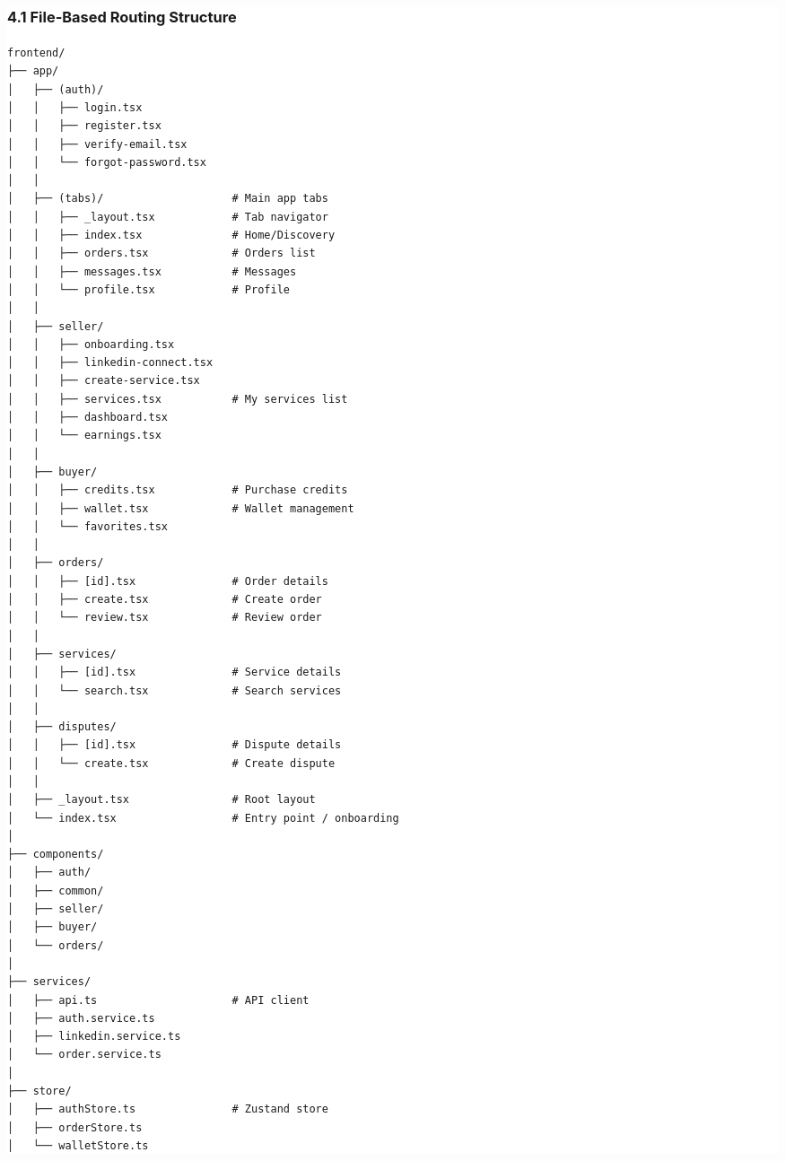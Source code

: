 ### 4.1 File-Based Routing Structure
```
frontend/
├── app/
│   ├── (auth)/
│   │   ├── login.tsx
│   │   ├── register.tsx
│   │   ├── verify-email.tsx
│   │   └── forgot-password.tsx
│   │
│   ├── (tabs)/                    # Main app tabs
│   │   ├── _layout.tsx            # Tab navigator
│   │   ├── index.tsx              # Home/Discovery
│   │   ├── orders.tsx             # Orders list
│   │   ├── messages.tsx           # Messages
│   │   └── profile.tsx            # Profile
│   │
│   ├── seller/
│   │   ├── onboarding.tsx
│   │   ├── linkedin-connect.tsx
│   │   ├── create-service.tsx
│   │   ├── services.tsx           # My services list
│   │   ├── dashboard.tsx
│   │   └── earnings.tsx
│   │
│   ├── buyer/
│   │   ├── credits.tsx            # Purchase credits
│   │   ├── wallet.tsx             # Wallet management
│   │   └── favorites.tsx
│   │
│   ├── orders/
│   │   ├── [id].tsx               # Order details
│   │   ├── create.tsx             # Create order
│   │   └── review.tsx             # Review order
│   │
│   ├── services/
│   │   ├── [id].tsx               # Service details
│   │   └── search.tsx             # Search services
│   │
│   ├── disputes/
│   │   ├── [id].tsx               # Dispute details
│   │   └── create.tsx             # Create dispute
│   │
│   ├── _layout.tsx                # Root layout
│   └── index.tsx                  # Entry point / onboarding
│
├── components/
│   ├── auth/
│   ├── common/
│   ├── seller/
│   ├── buyer/
│   └── orders/
│
├── services/
│   ├── api.ts                     # API client
│   ├── auth.service.ts
│   ├── linkedin.service.ts
│   └── order.service.ts
│
├── store/
│   ├── authStore.ts               # Zustand store
│   ├── orderStore.ts
│   └── walletStore.ts
```